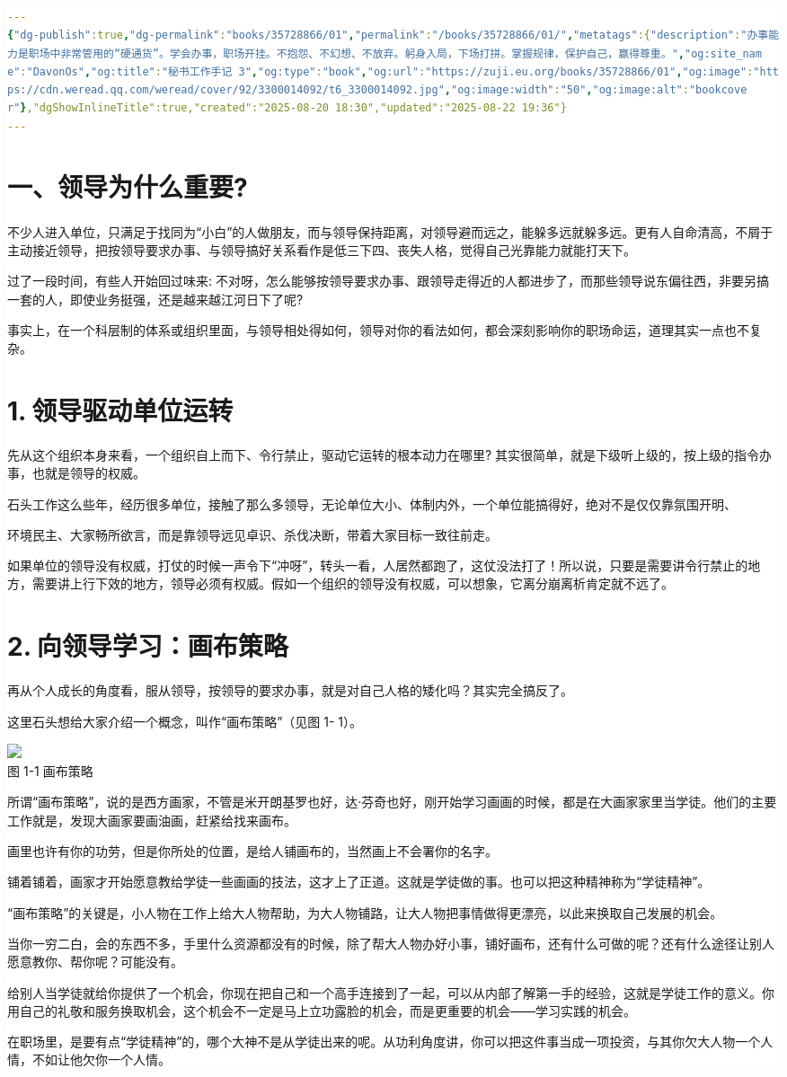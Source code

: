 ```yaml
---
{"dg-publish":true,"dg-permalink":"books/35728866/01","permalink":"/books/35728866/01/","metatags":{"description":"办事能力是职场中非常管用的“硬通货”。学会办事，职场开挂。不抱怨、不幻想、不放弃。躬身入局，下场打拼。掌握规律，保护自己，赢得尊重。","og:site_name":"DavonOs","og:title":"秘书工作手记 3","og:type":"book","og:url":"https://zuji.eu.org/books/35728866/01","og:image":"https://cdn.weread.qq.com/weread/cover/92/3300014092/t6_3300014092.jpg","og:image:width":"50","og:image:alt":"bookcover"},"dgShowInlineTitle":true,"created":"2025-08-20 18:30","updated":"2025-08-22 19:36"}
---
```



# 一、领导为什么重要?

不少人进入单位，只满足于找同为“小白”的人做朋友，而与领导保持距离，对领导避而远之，能躲多远就躲多远。更有人自命清高，不屑于主动接近领导，把按领导要求办事、与领导搞好关系看作是低三下四、丧失人格，觉得自己光靠能力就能打天下。

过了一段时间，有些人开始回过味来: 不对呀，怎么能够按领导要求办事、跟领导走得近的人都进步了，而那些领导说东偏往西，非要另搞一套的人，即使业务挺强，还是越来越江河日下了呢?

事实上，在一个科层制的体系或组织里面，与领导相处得如何，领导对你的看法如何，都会深刻影响你的职场命运，道理其实一点也不复杂。

# 1. 领导驱动单位运转

先从这个组织本身来看，一个组织自上而下、令行禁止，驱动它运转的根本动力在哪里? 其实很简单，就是下级听上级的，按上级的指令办事，也就是领导的权威。

石头工作这么些年，经历很多单位，接触了那么多领导，无论单位大小、体制内外，一个单位能搞得好，绝对不是仅仅靠氛围开明、

环境民主、大家畅所欲言，而是靠领导远见卓识、杀伐决断，带着大家目标一致往前走。

如果单位的领导没有权威，打仗的时候一声令下“冲呀”，转头一看，人居然都跑了，这仗没法打了！所以说，只要是需要讲令行禁止的地方，需要讲上行下效的地方，领导必须有权威。假如一个组织的领导没有权威，可以想象，它离分崩离析肯定就不远了。

# 2. 向领导学习：画布策略

再从个人成长的角度看，服从领导，按领导的要求办事，就是对自己人格的矮化吗？其实完全搞反了。

这里石头想给大家介绍一个概念，叫作“画布策略”（见图 1- 1）。

![](https://cdn-mineru.openxlab.org.cn/result/2025-08-20/cf58a670-5fa0-440d-b340-cddaec450aae/c35dc1b848c3548a88e52ae42a4606cb8a8bda346b68dc5aca5a8caeeebbfc46.jpg)  
图 1-1 画布策略

所谓“画布策略”，说的是西方画家，不管是米开朗基罗也好，达·芬奇也好，刚开始学习画画的时候，都是在大画家家里当学徒。他们的主要工作就是，发现大画家要画油画，赶紧给找来画布。

画里也许有你的功劳，但是你所处的位置，是给人铺画布的，当然画上不会署你的名字。

铺着铺着，画家才开始愿意教给学徒一些画画的技法，这才上了正道。这就是学徒做的事。也可以把这种精神称为“学徒精神”。

“画布策略”的关键是，小人物在工作上给大人物帮助，为大人物铺路，让大人物把事情做得更漂亮，以此来换取自己发展的机会。

当你一穷二白，会的东西不多，手里什么资源都没有的时候，除了帮大人物办好小事，铺好画布，还有什么可做的呢？还有什么途径让别人愿意教你、帮你呢？可能没有。

给别人当学徒就给你提供了一个机会，你现在把自己和一个高手连接到了一起，可以从内部了解第一手的经验，这就是学徒工作的意义。你用自己的礼敬和服务换取机会，这个机会不一定是马上立功露脸的机会，而是更重要的机会——学习实践的机会。

在职场里，是要有点“学徒精神”的，哪个大神不是从学徒出来的呢。从功利角度讲，你可以把这件事当成一项投资，与其你欠大人物一个人情，不如让他欠你一个人情。
